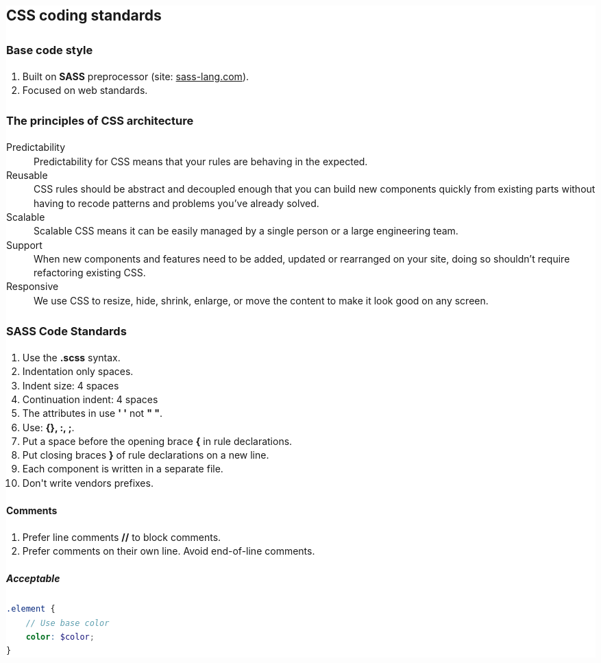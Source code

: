 ## CSS coding standards

### Base code style

1. Built on **SASS** preprocessor (site:  [sass-lang.com](http://sass-lang.com/)).
2. Focused on web standards.

### The principles of CSS architecture

<dl>
    <dt>Predictability</dt>
    <dd>Predictability for CSS means that your rules are behaving in the expected.</dd>
    <dt>Reusable</dt>
    <dd>CSS rules should be abstract and decoupled enough that you can build new components quickly
        from existing parts without having to recode patterns and problems you’ve already solved.
    </dd>
    <dt>Scalable</dt>
    <dd>Scalable CSS means it can be easily managed by a single person or a large engineering team.</dd>
    <dt>Support</dt>
    <dd>When new components and features need to be added, updated or rearranged on your site,
        doing so shouldn’t require refactoring existing CSS.
    </dd>
    <dt>Responsive</dt>
    <dd>We use CSS to resize, hide, shrink, enlarge, or move the content to make it look good on any screen.</dd>
</dl>

### SASS Code Standards

1. Use the **.scss** syntax.
2. Indentation only spaces.
3. Indent size: 4 spaces
4. Continuation indent: 4 spaces
5. The attributes in use **' '** not **" "**.
6. Use: **{}, :, ;**.
7. Put a space before the opening brace **{** in rule declarations.
8. Put closing braces **}** of rule declarations on a new line.
9. Each component is written in a separate file.
10. Don't write vendors prefixes.

#### Comments

1. Prefer line comments **//** to block comments.
2. Prefer comments on their own line. Avoid end-of-line comments.

##### Acceptable
```scss
.element {
    // Use base color
    color: $color;
}
```
